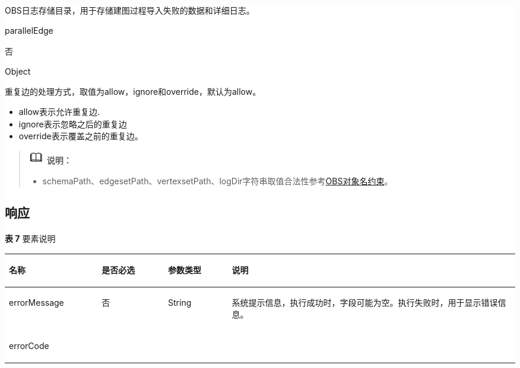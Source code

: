 <td class="cellrowborder" valign="top" width="58.48%" headers="mcps1.2.5.1.4 "><p id="p645503610478"><a name="p645503610478"></a><a name="p645503610478"></a>OBS日志存储目录，用于存储建图过程导入失败的数据和详细日志。</p>
</td>
</tr>
<tr id="row44551436144715"><td class="cellrowborder" valign="top" width="20.369999999999997%" headers="mcps1.2.5.1.1 "><p id="p845513614475"><a name="p845513614475"></a><a name="p845513614475"></a>parallelEdge</p>
</td>
<td class="cellrowborder" valign="top" width="9.39%" headers="mcps1.2.5.1.2 "><p id="p04554364477"><a name="p04554364477"></a><a name="p04554364477"></a>否</p>
</td>
<td class="cellrowborder" valign="top" width="11.76%" headers="mcps1.2.5.1.3 "><p id="p10455736144714"><a name="p10455736144714"></a><a name="p10455736144714"></a>Object</p>
</td>
<td class="cellrowborder" valign="top" width="58.48%" headers="mcps1.2.5.1.4 "><p id="p1162415117219"><a name="p1162415117219"></a><a name="p1162415117219"></a>重复边的处理方式，取值为allow，ignore和override，默认为allow。</p>
<a name="ul86241551228"></a><a name="ul86241551228"></a><ul id="ul86241551228"><li>allow表示允许重复边.</li><li>ignore表示忽略之后的重复边</li><li>override表示覆盖之前的重复边。</li></ul>
</td>
</tr>
</tbody>
</table>

>![](public_sys-resources/icon-note.gif) **说明：** 
>-   schemaPath、edgesetPath、vertexsetPath、logDir字符串取值合法性参考[OBS对象名约束](OBS对象名约束.md)。

## 响应<a name="section47716441"></a>

**表 7**  要素说明

<a name="table44429978"></a>
<table><thead align="left"><tr id="row12144515"><th class="cellrowborder" valign="top" width="18.18%" id="mcps1.2.5.1.1"><p id="p44181619"><a name="p44181619"></a><a name="p44181619"></a>名称</p>
</th>
<th class="cellrowborder" valign="top" width="12.989999999999998%" id="mcps1.2.5.1.2"><p id="p21941359"><a name="p21941359"></a><a name="p21941359"></a>是否必选</p>
</th>
<th class="cellrowborder" valign="top" width="12.5%" id="mcps1.2.5.1.3"><p id="p32419680"><a name="p32419680"></a><a name="p32419680"></a>参数类型</p>
</th>
<th class="cellrowborder" valign="top" width="56.330000000000005%" id="mcps1.2.5.1.4"><p id="p8748462"><a name="p8748462"></a><a name="p8748462"></a>说明</p>
</th>
</tr>
</thead>
<tbody><tr id="row11627299"><td class="cellrowborder" valign="top" width="18.18%" headers="mcps1.2.5.1.1 "><p id="p2287175"><a name="p2287175"></a><a name="p2287175"></a>errorMessage</p>
</td>
<td class="cellrowborder" valign="top" width="12.989999999999998%" headers="mcps1.2.5.1.2 "><p id="p51043450"><a name="p51043450"></a><a name="p51043450"></a>否</p>
</td>
<td class="cellrowborder" valign="top" width="12.5%" headers="mcps1.2.5.1.3 "><p id="p40878823"><a name="p40878823"></a><a name="p40878823"></a>String</p>
</td>
<td class="cellrowborder" valign="top" width="56.330000000000005%" headers="mcps1.2.5.1.4 "><p id="p22850356"><a name="p22850356"></a><a name="p22850356"></a>系统提示信息，执行成功时，字段可能为空。执行失败时，用于显示错误信息。</p>
</td>
</tr>
<tr id="row4326614"><td class="cellrowborder" valign="top" width="18.18%" headers="mcps1.2.5.1.1 "><p id="p14911447"><a name="p14911447"></a><a name="p14911447"></a>errorCode</p>
</td>